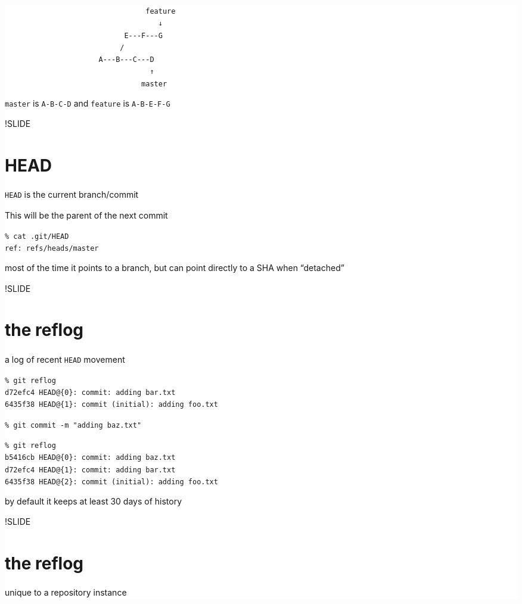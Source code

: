 ```
                                 feature
                                    ↓
                            E---F---G 
                           /
                      A---B---C---D 
                                  ↑ 
                                master
```

<code>master</code> is <code>A-B-C-D</code> and <code>feature</code> is <code>A-B-E-F-G</code>

!SLIDE
# HEAD

<code>HEAD</code> is the current branch/commit

This will be the parent of the next commit

```
% cat .git/HEAD
ref: refs/heads/master
```

most of the time it points to a branch, but can point directly to a SHA when &#8220;detached&#8221;


!SLIDE
# the reflog
a log of recent <code>HEAD</code> movement

```
% git reflog                                       
d72efc4 HEAD@{0}: commit: adding bar.txt
6435f38 HEAD@{1}: commit (initial): adding foo.txt
```

```
% git commit -m "adding baz.txt"
```

```
% git reflog                                       
b5416cb HEAD@{0}: commit: adding baz.txt
d72efc4 HEAD@{1}: commit: adding bar.txt
6435f38 HEAD@{2}: commit (initial): adding foo.txt
```

by default it keeps at least 30 days of history


!SLIDE
<br/>
# the reflog
unique to a repository instance
